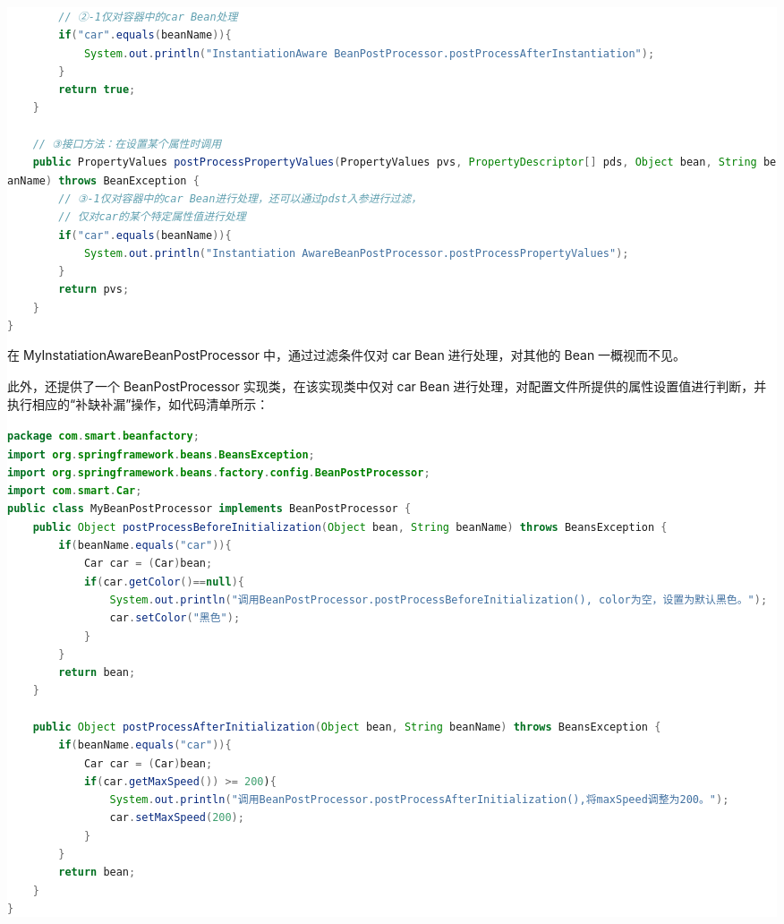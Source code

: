 ```java
        // ②-1仅对容器中的car Bean处理
        if("car".equals(beanName)){
            System.out.println("InstantiationAware BeanPostProcessor.postProcessAfterInstantiation");
        }
        return true;
    }
    
    // ③接口方法：在设置某个属性时调用
    public PropertyValues postProcessPropertyValues(PropertyValues pvs, PropertyDescriptor[] pds, Object bean, String beanName) throws BeanException {
        // ③-1仅对容器中的car Bean进行处理，还可以通过pdst入参进行过滤，
        // 仅对car的某个特定属性值进行处理
        if("car".equals(beanName)){
            System.out.println("Instantiation AwareBeanPostProcessor.postProcessPropertyValues");
        }
        return pvs;
    }
}
```

在 MyInstatiationAwareBeanPostProcessor 中，通过过滤条件仅对 car Bean 进行处理，对其他的 Bean 一概视而不见。

此外，还提供了一个 BeanPostProcessor 实现类，在该实现类中仅对 car Bean 进行处理，对配置文件所提供的属性设置值进行判断，并执行相应的“补缺补漏”操作，如代码清单所示：

```java
package com.smart.beanfactory;
import org.springframework.beans.BeansException;
import org.springframework.beans.factory.config.BeanPostProcessor;
import com.smart.Car;
public class MyBeanPostProcessor implements BeanPostProcessor {
    public Object postProcessBeforeInitialization(Object bean, String beanName) throws BeansException {
        if(beanName.equals("car")){
            Car car = (Car)bean;
            if(car.getColor()==null){
                System.out.println("调用BeanPostProcessor.postProcessBeforeInitialization(), color为空，设置为默认黑色。");
                car.setColor("黑色");
            }
        }
        return bean;
    }
    
    public Object postProcessAfterInitialization(Object bean, String beanName) throws BeansException {
        if(beanName.equals("car")){
            Car car = (Car)bean;
            if(car.getMaxSpeed()) >= 200){
                System.out.println("调用BeanPostProcessor.postProcessAfterInitialization(),将maxSpeed调整为200。");
                car.setMaxSpeed(200);
            }
        }
        return bean;
    }
}
```

